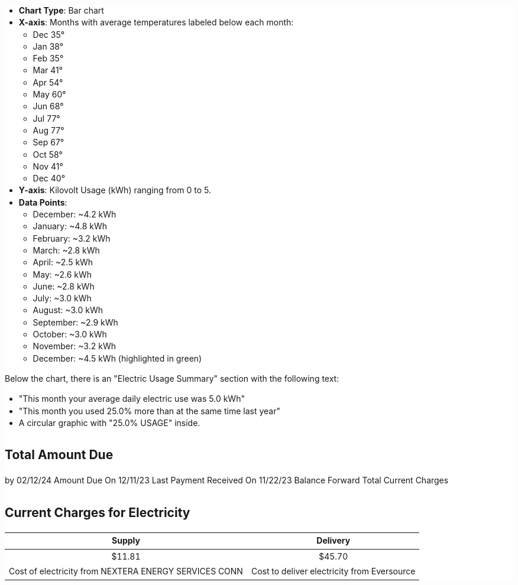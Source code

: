 - **Chart Type**: Bar chart
- **X-axis**: Months with average temperatures labeled below each month:
  - Dec 35°
  - Jan 38°
  - Feb 35°
  - Mar 41°
  - Apr 54°
  - May 60°
  - Jun 68°
  - Jul 77°
  - Aug 77°
  - Sep 67°
  - Oct 58°
  - Nov 41°
  - Dec 40°
- **Y-axis**: Kilovolt Usage (kWh) ranging from 0 to 5.
- **Data Points**: 
  - December: ~4.2 kWh
  - January: ~4.8 kWh
  - February: ~3.2 kWh
  - March: ~2.8 kWh
  - April: ~2.5 kWh
  - May: ~2.6 kWh
  - June: ~2.8 kWh
  - July: ~3.0 kWh
  - August: ~3.0 kWh
  - September: ~2.9 kWh
  - October: ~3.0 kWh
  - November: ~3.2 kWh
  - December: ~4.5 kWh (highlighted in green)
  
Below the chart, there is an "Electric Usage Summary" section with the following text:

- "This month your average daily electric use was 5.0 kWh"
- "This month you used 25.0% more than at the same time last year"
- A circular graphic with "25.0% USAGE" inside.

## Total Amount Due

by $02 / 12 / 24$
Amount Due On 12/11/23
Last Payment Received On 11/22/23
Balance Forward
Total Current Charges

## Current Charges for Electricity

| Supply | Delivery |
| :--: | :--: |
| \$11.81 | \$45.70 |
| Cost of electricity from NEXTERA ENERGY SERVICES CONN | Cost to deliver electricity from Eversource |
